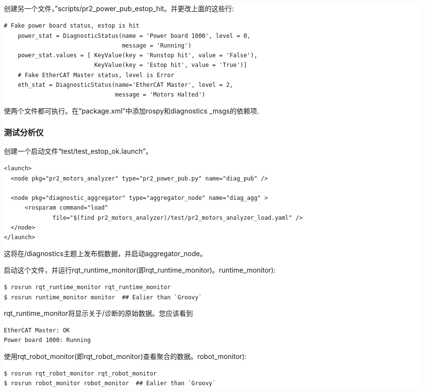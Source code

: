 创建另一个文件，”scripts/pr2_power_pub_estop_hit。并更改上面的这些行:
```
# Fake power board status, estop is hit
    power_stat = DiagnosticStatus(name = 'Power board 1000', level = 0,
                                  message = 'Running')
    power_stat.values = [ KeyValue(key = 'Runstop hit', value = 'False'),
                          KeyValue(key = 'Estop hit', value = 'True')]
    # Fake EtherCAT Master status, level is Error
    eth_stat = DiagnosticStatus(name='EtherCAT Master', level = 2,
                                message = 'Motors Halted')

```

使两个文件都可执行。在“package.xml”中添加rospy和diagnostics _msgs的依赖项.

###  测试分析仪
创建一个启动文件“test/test_estop_ok.launch”。
```
<launch>
  <node pkg="pr2_motors_analyzer" type="pr2_power_pub.py" name="diag_pub" />

  <node pkg="diagnostic_aggregator" type="aggregator_node" name="diag_agg" >
      <rosparam command="load"
              file="$(find pr2_motors_analyzer)/test/pr2_motors_analyzer_load.yaml" />
  </node>
</launch>
```

这将在/diagnostics主题上发布假数据，并启动aggregator_node。

启动这个文件，并运行rqt_runtime_monitor(即rqt_runtime_monitor)。runtime_monitor):

```
$ rosrun rqt_runtime_monitor rqt_runtime_monitor
$ rosrun runtime_monitor monitor  ## Ealier than `Groovy`
```
rqt_runtime_monitor将显示关于/诊断的原始数据。您应该看到
```
EtherCAT Master: OK
Power board 1000: Running
```
使用rqt_robot_monitor(即rqt_robot_monitor)查看聚合的数据。robot_monitor):
```
$ rosrun rqt_robot_monitor rqt_robot_monitor
$ rosrun robot_monitor robot_monitor  ## Ealier than `Groovy`

```